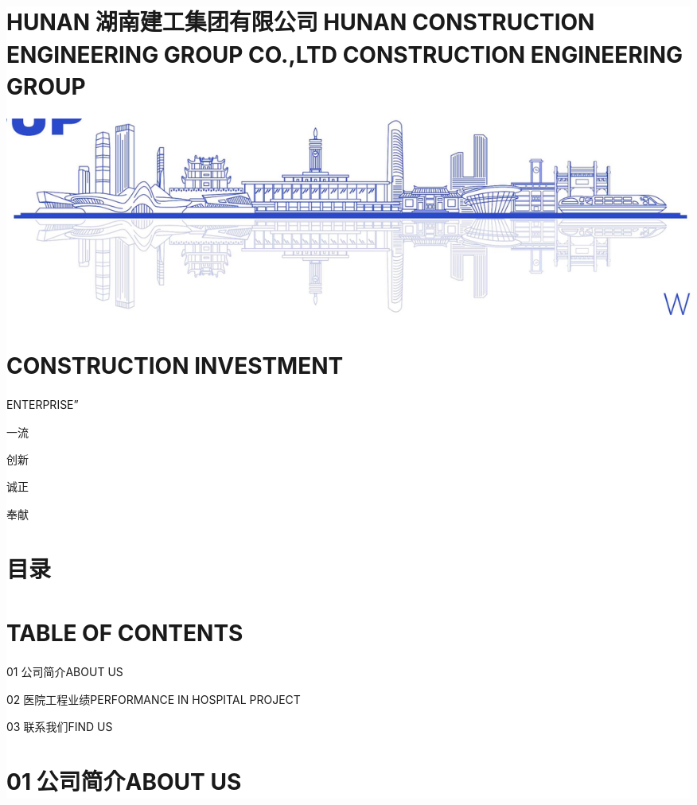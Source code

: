 # HUNAN 湖南建工集团有限公司 HUNAN CONSTRUCTION ENGINEERING GROUP CO.,LTD CONSTRUCTION ENGINEERING GROUP

![](images/38eaf15de0e618a912ed9add85fcdd3957a93a2ca90e8df32e3ee2ed837bd3d9.jpg)

# CONSTRUCTION INVESTMENT

ENTERPRISE”

一流

创新

诚正

奉献

# 目录

# TABLE OF CONTENTS

01 公司简介ABOUT US

02 医院工程业绩PERFORMANCE IN HOSPITAL PROJECT

03 联系我们FIND US

# 01 公司简介ABOUT US
